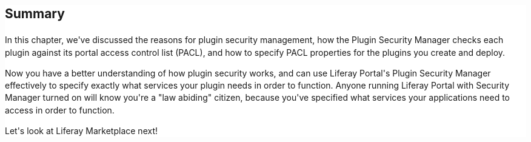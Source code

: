 ## Summary [](id=lp-6-1-dgen11-summary-0)

In this chapter, we've discussed the reasons for plugin security management, how the Plugin Security Manager checks each plugin against its portal access control list (PACL), and how to specify PACL properties for the plugins you create and deploy.

Now you have a better understanding of how plugin security works, and can use Liferay Portal's Plugin Security Manager effectively to specify exactly what services your plugin needs in order to function. Anyone running Liferay Portal with Security Manager turned on will know you're a "law abiding" citizen, because you've specified what services your applications need to access in order to function. 

Let's look at Liferay Marketplace next!

